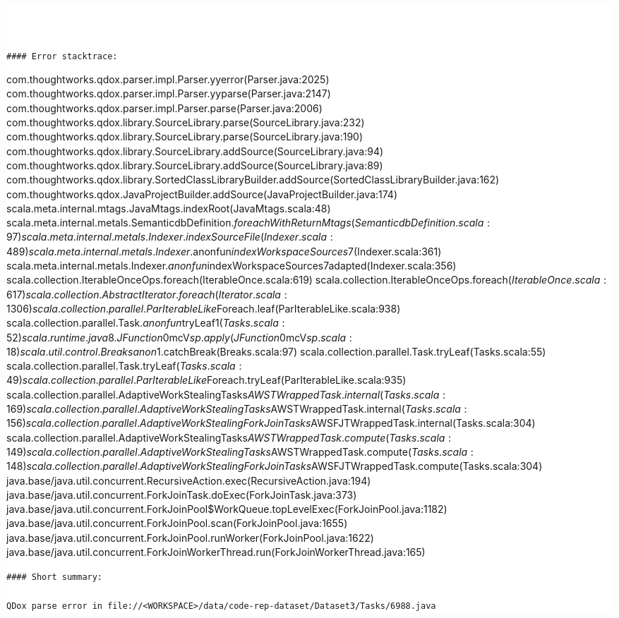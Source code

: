 
```



#### Error stacktrace:

```
com.thoughtworks.qdox.parser.impl.Parser.yyerror(Parser.java:2025)
	com.thoughtworks.qdox.parser.impl.Parser.yyparse(Parser.java:2147)
	com.thoughtworks.qdox.parser.impl.Parser.parse(Parser.java:2006)
	com.thoughtworks.qdox.library.SourceLibrary.parse(SourceLibrary.java:232)
	com.thoughtworks.qdox.library.SourceLibrary.parse(SourceLibrary.java:190)
	com.thoughtworks.qdox.library.SourceLibrary.addSource(SourceLibrary.java:94)
	com.thoughtworks.qdox.library.SourceLibrary.addSource(SourceLibrary.java:89)
	com.thoughtworks.qdox.library.SortedClassLibraryBuilder.addSource(SortedClassLibraryBuilder.java:162)
	com.thoughtworks.qdox.JavaProjectBuilder.addSource(JavaProjectBuilder.java:174)
	scala.meta.internal.mtags.JavaMtags.indexRoot(JavaMtags.scala:48)
	scala.meta.internal.metals.SemanticdbDefinition$.foreachWithReturnMtags(SemanticdbDefinition.scala:97)
	scala.meta.internal.metals.Indexer.indexSourceFile(Indexer.scala:489)
	scala.meta.internal.metals.Indexer.$anonfun$indexWorkspaceSources$7(Indexer.scala:361)
	scala.meta.internal.metals.Indexer.$anonfun$indexWorkspaceSources$7$adapted(Indexer.scala:356)
	scala.collection.IterableOnceOps.foreach(IterableOnce.scala:619)
	scala.collection.IterableOnceOps.foreach$(IterableOnce.scala:617)
	scala.collection.AbstractIterator.foreach(Iterator.scala:1306)
	scala.collection.parallel.ParIterableLike$Foreach.leaf(ParIterableLike.scala:938)
	scala.collection.parallel.Task.$anonfun$tryLeaf$1(Tasks.scala:52)
	scala.runtime.java8.JFunction0$mcV$sp.apply(JFunction0$mcV$sp.scala:18)
	scala.util.control.Breaks$$anon$1.catchBreak(Breaks.scala:97)
	scala.collection.parallel.Task.tryLeaf(Tasks.scala:55)
	scala.collection.parallel.Task.tryLeaf$(Tasks.scala:49)
	scala.collection.parallel.ParIterableLike$Foreach.tryLeaf(ParIterableLike.scala:935)
	scala.collection.parallel.AdaptiveWorkStealingTasks$AWSTWrappedTask.internal(Tasks.scala:169)
	scala.collection.parallel.AdaptiveWorkStealingTasks$AWSTWrappedTask.internal$(Tasks.scala:156)
	scala.collection.parallel.AdaptiveWorkStealingForkJoinTasks$AWSFJTWrappedTask.internal(Tasks.scala:304)
	scala.collection.parallel.AdaptiveWorkStealingTasks$AWSTWrappedTask.compute(Tasks.scala:149)
	scala.collection.parallel.AdaptiveWorkStealingTasks$AWSTWrappedTask.compute$(Tasks.scala:148)
	scala.collection.parallel.AdaptiveWorkStealingForkJoinTasks$AWSFJTWrappedTask.compute(Tasks.scala:304)
	java.base/java.util.concurrent.RecursiveAction.exec(RecursiveAction.java:194)
	java.base/java.util.concurrent.ForkJoinTask.doExec(ForkJoinTask.java:373)
	java.base/java.util.concurrent.ForkJoinPool$WorkQueue.topLevelExec(ForkJoinPool.java:1182)
	java.base/java.util.concurrent.ForkJoinPool.scan(ForkJoinPool.java:1655)
	java.base/java.util.concurrent.ForkJoinPool.runWorker(ForkJoinPool.java:1622)
	java.base/java.util.concurrent.ForkJoinWorkerThread.run(ForkJoinWorkerThread.java:165)
```
#### Short summary: 

QDox parse error in file://<WORKSPACE>/data/code-rep-dataset/Dataset3/Tasks/6988.java